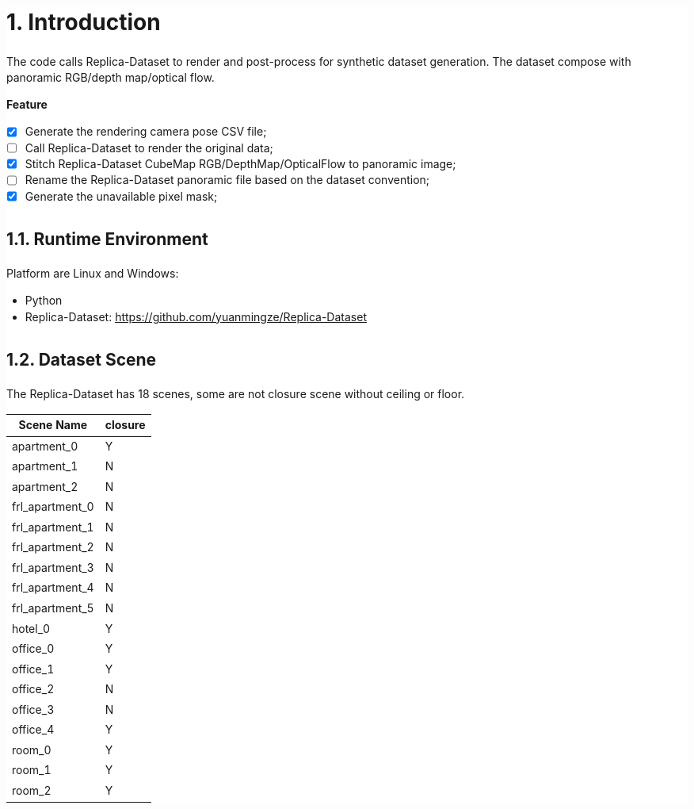 # 1. Introduction

The code calls Replica-Dataset to render and post-process for synthetic dataset generation.
The dataset compose with panoramic RGB/depth map/optical flow.

**Feature**
- [x] Generate the rendering camera pose CSV file;
- [ ] Call Replica-Dataset to render the original data;
- [x] Stitch Replica-Dataset CubeMap RGB/DepthMap/OpticalFlow to panoramic image;
- [ ] Rename the Replica-Dataset panoramic file based on the dataset convention;
- [x] Generate the unavailable pixel mask;

## 1.1. Runtime Environment

Platform are Linux and Windows:
- Python
- Replica-Dataset: https://github.com/yuanmingze/Replica-Dataset

## 1.2. Dataset Scene

The Replica-Dataset has 18 scenes, some are not closure scene without ceiling or floor. 

| Scene Name             |closure|
| ---------------------- | ------|
|  apartment_0           |   Y   | 
|  apartment_1           |   N   |
|  apartment_2           |   N   |
|  frl_apartment_0       |   N   |
|  frl_apartment_1       |   N   |
|  frl_apartment_2       |   N   |
|  frl_apartment_3       |   N   |
|  frl_apartment_4       |   N   |
|  frl_apartment_5       |   N   |
|  hotel_0               |   Y   |
|  office_0              |   Y   |
|  office_1              |   Y   |
|  office_2              |   N   |
|  office_3              |   N   |
|  office_4              |   Y   |
|  room_0                |   Y   |
|  room_1                |   Y   |
|  room_2                |   Y   |
